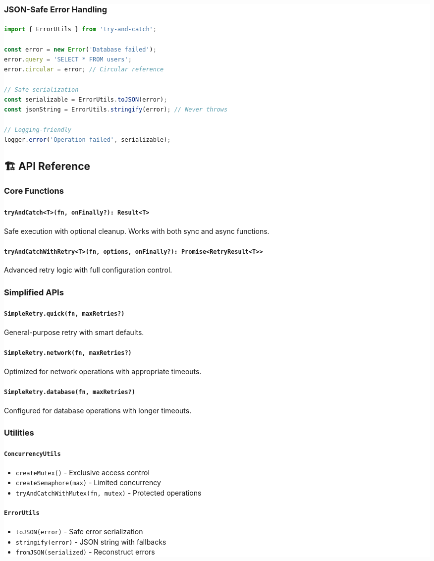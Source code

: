 ### JSON-Safe Error Handling
```typescript
import { ErrorUtils } from 'try-and-catch';

const error = new Error('Database failed');
error.query = 'SELECT * FROM users';
error.circular = error; // Circular reference

// Safe serialization
const serializable = ErrorUtils.toJSON(error);
const jsonString = ErrorUtils.stringify(error); // Never throws

// Logging-friendly
logger.error('Operation failed', serializable);
```

## 🏗️ API Reference

### Core Functions

#### `tryAndCatch<T>(fn, onFinally?): Result<T>`
Safe execution with optional cleanup. Works with both sync and async functions.

#### `tryAndCatchWithRetry<T>(fn, options, onFinally?): Promise<RetryResult<T>>`
Advanced retry logic with full configuration control.

### Simplified APIs

#### `SimpleRetry.quick(fn, maxRetries?)` 
General-purpose retry with smart defaults.

#### `SimpleRetry.network(fn, maxRetries?)`
Optimized for network operations with appropriate timeouts.

#### `SimpleRetry.database(fn, maxRetries?)`
Configured for database operations with longer timeouts.

### Utilities

#### `ConcurrencyUtils`
- `createMutex()` - Exclusive access control
- `createSemaphore(max)` - Limited concurrency
- `tryAndCatchWithMutex(fn, mutex)` - Protected operations

#### `ErrorUtils`
- `toJSON(error)` - Safe error serialization
- `stringify(error)` - JSON string with fallbacks
- `fromJSON(serialized)` - Reconstruct errors

